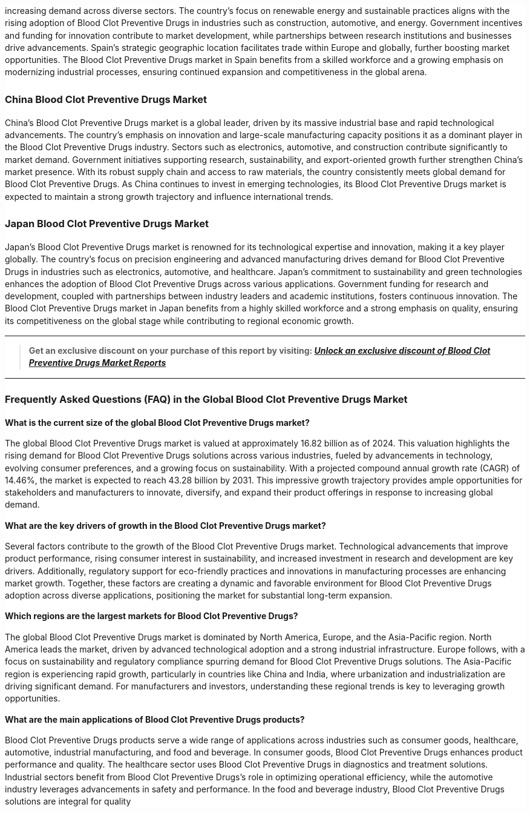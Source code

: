 increasing demand across diverse sectors. The country&rsquo;s focus on renewable energy and sustainable practices aligns with the rising adoption of Blood Clot Preventive Drugs in industries such as construction, automotive, and energy. Government incentives and funding for innovation contribute to market development, while partnerships between research institutions and businesses drive advancements. Spain&rsquo;s strategic geographic location facilitates trade within Europe and globally, further boosting market opportunities. The Blood Clot Preventive Drugs market in Spain benefits from a skilled workforce and a growing emphasis on modernizing industrial processes, ensuring continued expansion and competitiveness in the global arena.</p><h3>China Blood Clot Preventive Drugs Market</h3><p>China&rsquo;s Blood Clot Preventive Drugs market is a global leader, driven by its massive industrial base and rapid technological advancements. The country&rsquo;s emphasis on innovation and large-scale manufacturing capacity positions it as a dominant player in the Blood Clot Preventive Drugs industry. Sectors such as electronics, automotive, and construction contribute significantly to market demand. Government initiatives supporting research, sustainability, and export-oriented growth further strengthen China&rsquo;s market presence. With its robust supply chain and access to raw materials, the country consistently meets global demand for Blood Clot Preventive Drugs. As China continues to invest in emerging technologies, its Blood Clot Preventive Drugs market is expected to maintain a strong growth trajectory and influence international trends.</p><h3>Japan Blood Clot Preventive Drugs Market</h3><p>Japan&rsquo;s Blood Clot Preventive Drugs market is renowned for its technological expertise and innovation, making it a key player globally. The country&rsquo;s focus on precision engineering and advanced manufacturing drives demand for Blood Clot Preventive Drugs in industries such as electronics, automotive, and healthcare. Japan&rsquo;s commitment to sustainability and green technologies enhances the adoption of Blood Clot Preventive Drugs across various applications. Government funding for research and development, coupled with partnerships between industry leaders and academic institutions, fosters continuous innovation. The Blood Clot Preventive Drugs market in Japan benefits from a highly skilled workforce and a strong emphasis on quality, ensuring its competitiveness on the global stage while contributing to regional economic growth.</p><hr /><blockquote><p><strong>Get an exclusive discount on your purchase of this report by visiting: <em><a href="://marketresearchpulse.com/ask-for-discount/112940?utm_source=Github&amp;utm_medium=028">Unlock an exclusive discount of Blood Clot Preventive Drugs Market Reports</a></em>&nbsp;</strong></p></blockquote><hr /><h3>Frequently Asked Questions (FAQ) in the Global Blood Clot Preventive Drugs Market</h3><p><strong>What is the current size of the global Blood Clot Preventive Drugs market?</strong></p><p>The global Blood Clot Preventive Drugs market is valued at approximately 16.82 billion as of 2024. This valuation highlights the rising demand for Blood Clot Preventive Drugs solutions across various industries, fueled by advancements in technology, evolving consumer preferences, and a growing focus on sustainability. With a projected compound annual growth rate (CAGR) of 14.46%, the market is expected to reach 43.28 billion by 2031. This impressive growth trajectory provides ample opportunities for stakeholders and manufacturers to innovate, diversify, and expand their product offerings in response to increasing global demand.</p><p><strong>What are the key drivers of growth in the Blood Clot Preventive Drugs market?</strong></p><p>Several factors contribute to the growth of the Blood Clot Preventive Drugs market. Technological advancements that improve product performance, rising consumer interest in sustainability, and increased investment in research and development are key drivers. Additionally, regulatory support for eco-friendly practices and innovations in manufacturing processes are enhancing market growth. Together, these factors are creating a dynamic and favorable environment for Blood Clot Preventive Drugs adoption across diverse applications, positioning the market for substantial long-term expansion.</p><p><strong>Which regions are the largest markets for Blood Clot Preventive Drugs?</strong></p><p>The global Blood Clot Preventive Drugs market is dominated by North America, Europe, and the Asia-Pacific region. North America leads the market, driven by advanced technological adoption and a strong industrial infrastructure. Europe follows, with a focus on sustainability and regulatory compliance spurring demand for Blood Clot Preventive Drugs solutions. The Asia-Pacific region is experiencing rapid growth, particularly in countries like China and India, where urbanization and industrialization are driving significant demand. For manufacturers and investors, understanding these regional trends is key to leveraging growth opportunities.</p><p><strong>What are the main applications of Blood Clot Preventive Drugs products?</strong></p><p>Blood Clot Preventive Drugs products serve a wide range of applications across industries such as consumer goods, healthcare, automotive, industrial manufacturing, and food and beverage. In consumer goods, Blood Clot Preventive Drugs enhances product performance and quality. The healthcare sector uses Blood Clot Preventive Drugs in diagnostics and treatment solutions. Industrial sectors benefit from Blood Clot Preventive Drugs&rsquo;s role in optimizing operational efficiency, while the automotive industry leverages advancements in safety and performance. In the food and beverage industry, Blood Clot Preventive Drugs solutions are integral for quality